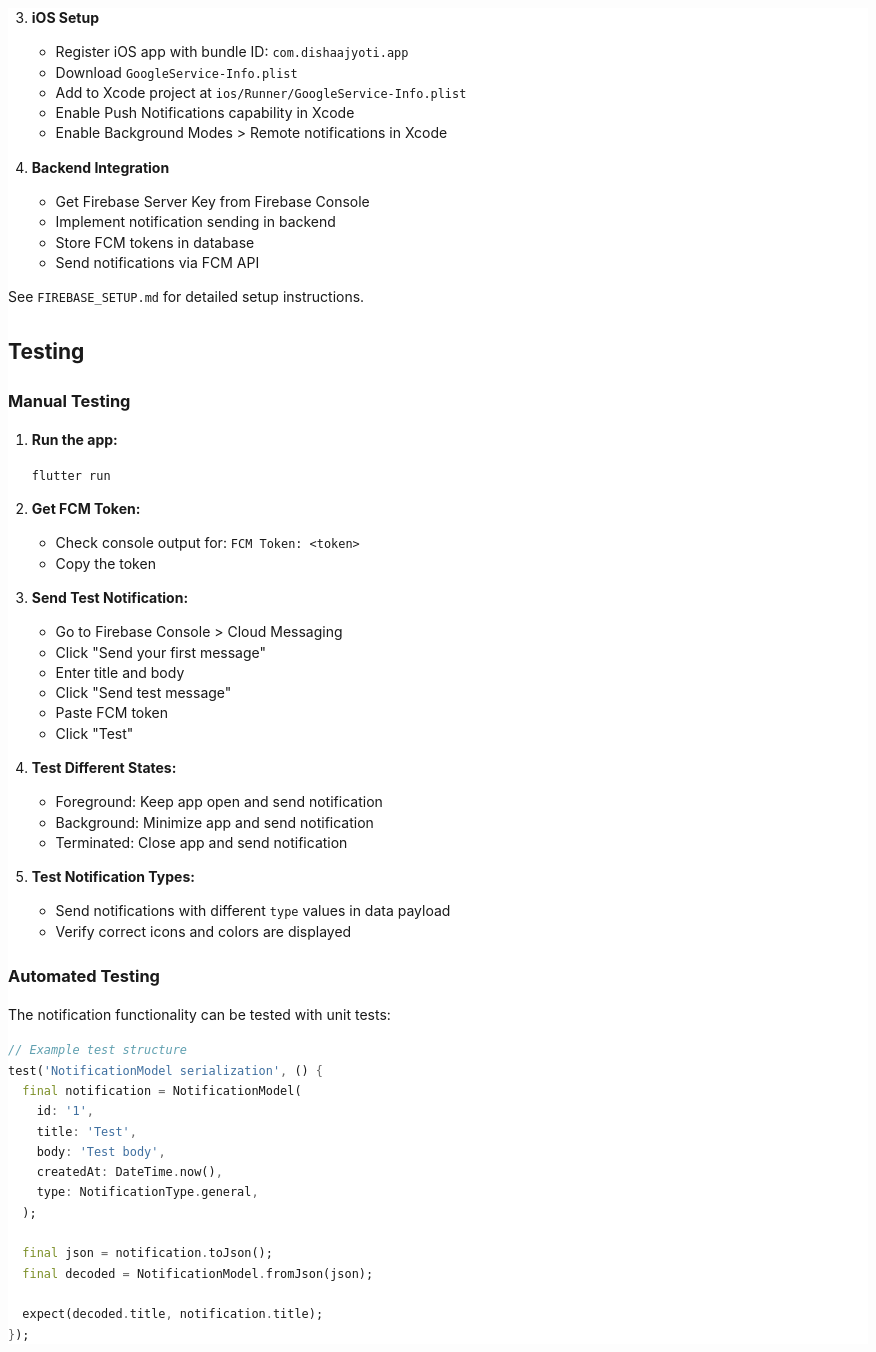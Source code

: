 3. **iOS Setup**
   - Register iOS app with bundle ID: `com.dishaajyoti.app`
   - Download `GoogleService-Info.plist`
   - Add to Xcode project at `ios/Runner/GoogleService-Info.plist`
   - Enable Push Notifications capability in Xcode
   - Enable Background Modes > Remote notifications in Xcode

4. **Backend Integration**
   - Get Firebase Server Key from Firebase Console
   - Implement notification sending in backend
   - Store FCM tokens in database
   - Send notifications via FCM API

See `FIREBASE_SETUP.md` for detailed setup instructions.

## Testing

### Manual Testing

1. **Run the app:**
   ```bash
   flutter run
   ```

2. **Get FCM Token:**
   - Check console output for: `FCM Token: <token>`
   - Copy the token

3. **Send Test Notification:**
   - Go to Firebase Console > Cloud Messaging
   - Click "Send your first message"
   - Enter title and body
   - Click "Send test message"
   - Paste FCM token
   - Click "Test"

4. **Test Different States:**
   - Foreground: Keep app open and send notification
   - Background: Minimize app and send notification
   - Terminated: Close app and send notification

5. **Test Notification Types:**
   - Send notifications with different `type` values in data payload
   - Verify correct icons and colors are displayed

### Automated Testing

The notification functionality can be tested with unit tests:

```dart
// Example test structure
test('NotificationModel serialization', () {
  final notification = NotificationModel(
    id: '1',
    title: 'Test',
    body: 'Test body',
    createdAt: DateTime.now(),
    type: NotificationType.general,
  );
  
  final json = notification.toJson();
  final decoded = NotificationModel.fromJson(json);
  
  expect(decoded.title, notification.title);
});
```

